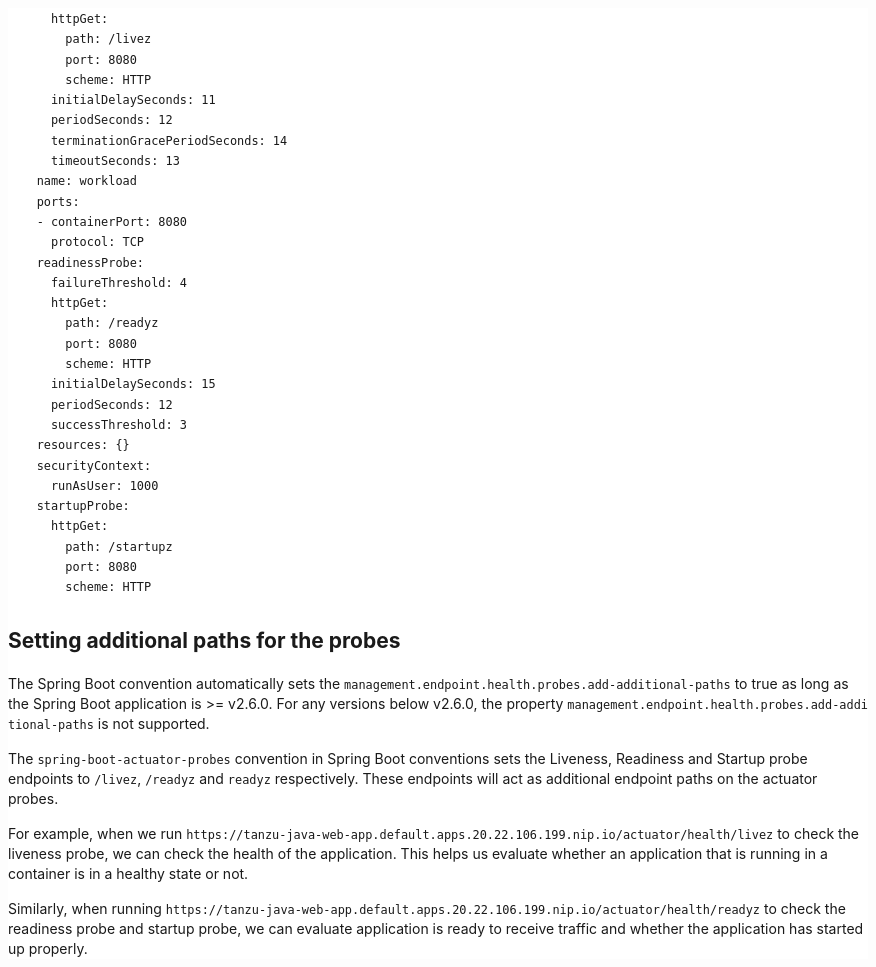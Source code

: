    ```console
         httpGet:
           path: /livez
           port: 8080
           scheme: HTTP
         initialDelaySeconds: 11
         periodSeconds: 12
         terminationGracePeriodSeconds: 14
         timeoutSeconds: 13
       name: workload
       ports:
       - containerPort: 8080
         protocol: TCP
       readinessProbe:
         failureThreshold: 4
         httpGet:
           path: /readyz
           port: 8080
           scheme: HTTP
         initialDelaySeconds: 15
         periodSeconds: 12
         successThreshold: 3
       resources: {}
       securityContext:
         runAsUser: 1000
       startupProbe:
         httpGet:
           path: /startupz
           port: 8080
           scheme: HTTP
   ```

## <a id='additional-paths'></a> Setting additional paths for the probes

The Spring Boot convention automatically sets the `management.endpoint.health.probes.add-additional-paths` to true as long as the Spring Boot application is >= v2.6.0. For any versions below v2.6.0, the property `management.endpoint.health.probes.add-additional-paths` is not supported. 

The `spring-boot-actuator-probes` convention in Spring Boot conventions sets the Liveness, Readiness and Startup probe endpoints to `/livez`, `/readyz` and `readyz` respectively. These endpoints will act as additional endpoint paths on the actuator probes.

For example, when we run `https://tanzu-java-web-app.default.apps.20.22.106.199.nip.io/actuator/health/livez` to check the liveness probe, we can check the health of the application. This helps us evaluate whether an application that is running in a container is in a healthy state or not.

Similarly, when running `https://tanzu-java-web-app.default.apps.20.22.106.199.nip.io/actuator/health/readyz` to check the readiness probe and startup probe, we can evaluate application is ready to receive traffic and whether the application has started up properly.